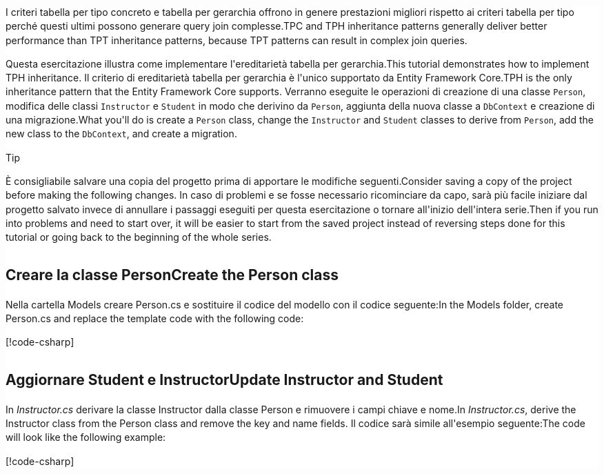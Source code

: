 <span data-ttu-id="cbfc5-141">I criteri tabella per tipo concreto e tabella per gerarchia offrono in genere prestazioni migliori rispetto ai criteri tabella per tipo perché questi ultimi possono generare query join complesse.</span><span class="sxs-lookup"><span data-stu-id="cbfc5-141">TPC and TPH inheritance patterns generally deliver better performance than TPT inheritance patterns, because TPT patterns can result in complex join queries.</span></span>

<span data-ttu-id="cbfc5-142">Questa esercitazione illustra come implementare l'ereditarietà tabella per gerarchia.</span><span class="sxs-lookup"><span data-stu-id="cbfc5-142">This tutorial demonstrates how to implement TPH inheritance.</span></span> <span data-ttu-id="cbfc5-143">Il criterio di ereditarietà tabella per gerarchia è l'unico supportato da Entity Framework Core.</span><span class="sxs-lookup"><span data-stu-id="cbfc5-143">TPH is the only inheritance pattern that the Entity Framework Core supports.</span></span>  <span data-ttu-id="cbfc5-144">Verranno eseguite le operazioni di creazione di una classe `Person`, modifica delle classi `Instructor` e `Student` in modo che derivino da `Person`, aggiunta della nuova classe a `DbContext` e creazione di una migrazione.</span><span class="sxs-lookup"><span data-stu-id="cbfc5-144">What you'll do is create a `Person` class, change the `Instructor` and `Student` classes to derive from `Person`, add the new class to the `DbContext`, and create a migration.</span></span>

> [!TIP]
> <span data-ttu-id="cbfc5-145">È consigliabile salvare una copia del progetto prima di apportare le modifiche seguenti.</span><span class="sxs-lookup"><span data-stu-id="cbfc5-145">Consider saving a copy of the project before making the following changes.</span></span>  <span data-ttu-id="cbfc5-146">In caso di problemi e se fosse necessario ricominciare da capo, sarà più facile iniziare dal progetto salvato invece di annullare i passaggi eseguiti per questa esercitazione o tornare all'inizio dell'intera serie.</span><span class="sxs-lookup"><span data-stu-id="cbfc5-146">Then if you run into problems and need to start over, it will be easier to start from the saved project instead of reversing steps done for this tutorial or going back to the beginning of the whole series.</span></span>

## <a name="create-the-person-class"></a><span data-ttu-id="cbfc5-147">Creare la classe Person</span><span class="sxs-lookup"><span data-stu-id="cbfc5-147">Create the Person class</span></span>

<span data-ttu-id="cbfc5-148">Nella cartella Models creare Person.cs e sostituire il codice del modello con il codice seguente:</span><span class="sxs-lookup"><span data-stu-id="cbfc5-148">In the Models folder, create Person.cs and replace the template code with the following code:</span></span>

[!code-csharp[](intro/samples/cu/Models/Person.cs)]

## <a name="update-instructor-and-student"></a><span data-ttu-id="cbfc5-149">Aggiornare Student e Instructor</span><span class="sxs-lookup"><span data-stu-id="cbfc5-149">Update Instructor and Student</span></span>

<span data-ttu-id="cbfc5-150">In *Instructor.cs* derivare la classe Instructor dalla classe Person e rimuovere i campi chiave e nome.</span><span class="sxs-lookup"><span data-stu-id="cbfc5-150">In *Instructor.cs*, derive the Instructor class from the Person class and remove the key and name fields.</span></span> <span data-ttu-id="cbfc5-151">Il codice sarà simile all'esempio seguente:</span><span class="sxs-lookup"><span data-stu-id="cbfc5-151">The code will look like the following example:</span></span>

[!code-csharp[](intro/samples/cu/Models/Instructor.cs?name=snippet_AfterInheritance&highlight=8)]

